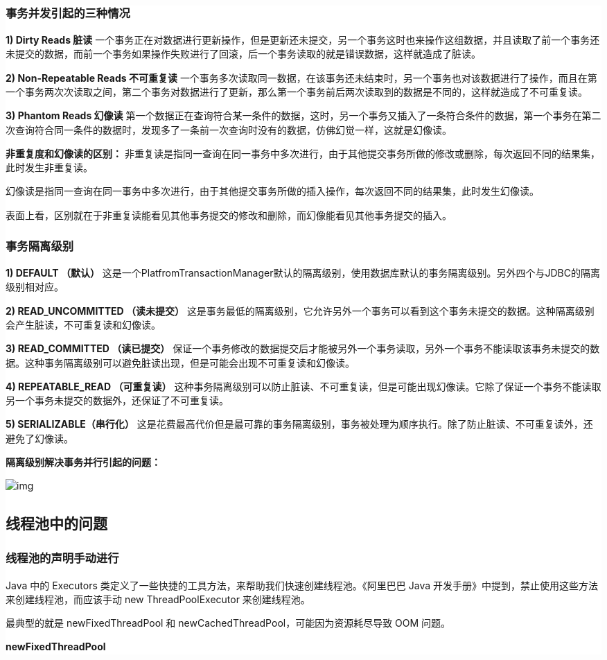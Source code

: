 ### 事务并发引起的三种情况

**1) Dirty Reads 脏读** 
一个事务正在对数据进行更新操作，但是更新还未提交，另一个事务这时也来操作这组数据，并且读取了前一个事务还未提交的数据，而前一个事务如果操作失败进行了回滚，后一个事务读取的就是错误数据，这样就造成了脏读。


**2) Non-Repeatable Reads 不可重复读** 
一个事务多次读取同一数据，在该事务还未结束时，另一个事务也对该数据进行了操作，而且在第一个事务两次次读取之间，第二个事务对数据进行了更新，那么第一个事务前后两次读取到的数据是不同的，这样就造成了不可重复读。


**3) Phantom Reads 幻像读** 
第一个数据正在查询符合某一条件的数据，这时，另一个事务又插入了一条符合条件的数据，第一个事务在第二次查询符合同一条件的数据时，发现多了一条前一次查询时没有的数据，仿佛幻觉一样，这就是幻像读。


**非重复度和幻像读的区别：**
非重复读是指同一查询在同一事务中多次进行，由于其他提交事务所做的修改或删除，每次返回不同的结果集，此时发生非重复读。

幻像读是指同一查询在同一事务中多次进行，由于其他提交事务所做的插入操作，每次返回不同的结果集，此时发生幻像读。

表面上看，区别就在于非重复读能看见其他事务提交的修改和删除，而幻像能看见其他事务提交的插入。 

 

### 事务隔离级别

**1) DEFAULT （默认）** 
这是一个PlatfromTransactionManager默认的隔离级别，使用数据库默认的事务隔离级别。另外四个与JDBC的隔离级别相对应。

**2) READ_UNCOMMITTED （读未提交）** 
这是事务最低的隔离级别，它允许另外一个事务可以看到这个事务未提交的数据。这种隔离级别会产生脏读，不可重复读和幻像读。 

**3) READ_COMMITTED （读已提交）** 
保证一个事务修改的数据提交后才能被另外一个事务读取，另外一个事务不能读取该事务未提交的数据。这种事务隔离级别可以避免脏读出现，但是可能会出现不可重复读和幻像读。 

**4) REPEATABLE_READ （可重复读）** 
这种事务隔离级别可以防止脏读、不可重复读，但是可能出现幻像读。它除了保证一个事务不能读取另一个事务未提交的数据外，还保证了不可重复读。

**5) SERIALIZABLE（串行化）** 
这是花费最高代价但是最可靠的事务隔离级别，事务被处理为顺序执行。除了防止脏读、不可重复读外，还避免了幻像读。 

 

**隔离级别解决事务并行引起的问题：**

![img](https://img2018.cnblogs.com/blog/1715232/201906/1715232-20190614173333961-597554027.png)



## 线程池中的问题

### 线程池的声明手动进行

Java 中的 Executors 类定义了一些快捷的工具方法，来帮助我们快速创建线程池。《阿里巴巴 Java 开发手册》中提到，禁止使用这些方法来创建线程池，而应该手动 new ThreadPoolExecutor 来创建线程池。

最典型的就是 newFixedThreadPool 和 newCachedThreadPool，可能因为资源耗尽导致 OOM 问题。

**newFixedThreadPool**
